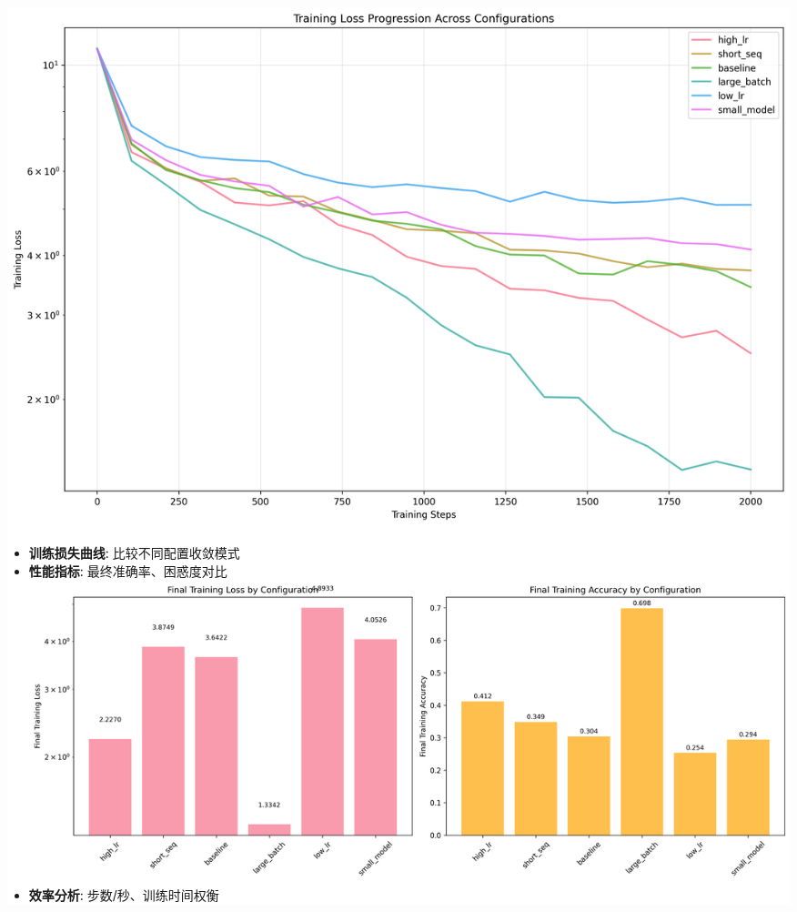 ![训练损失对比](research/training_loss_comparison.png)

- **训练损失曲线**: 比较不同配置收敛模式
- **性能指标**: 最终准确率、困惑度对比
  ![最终性能对比](research/final_performance_comparison.png)
- **效率分析**: 步数/秒、训练时间权衡